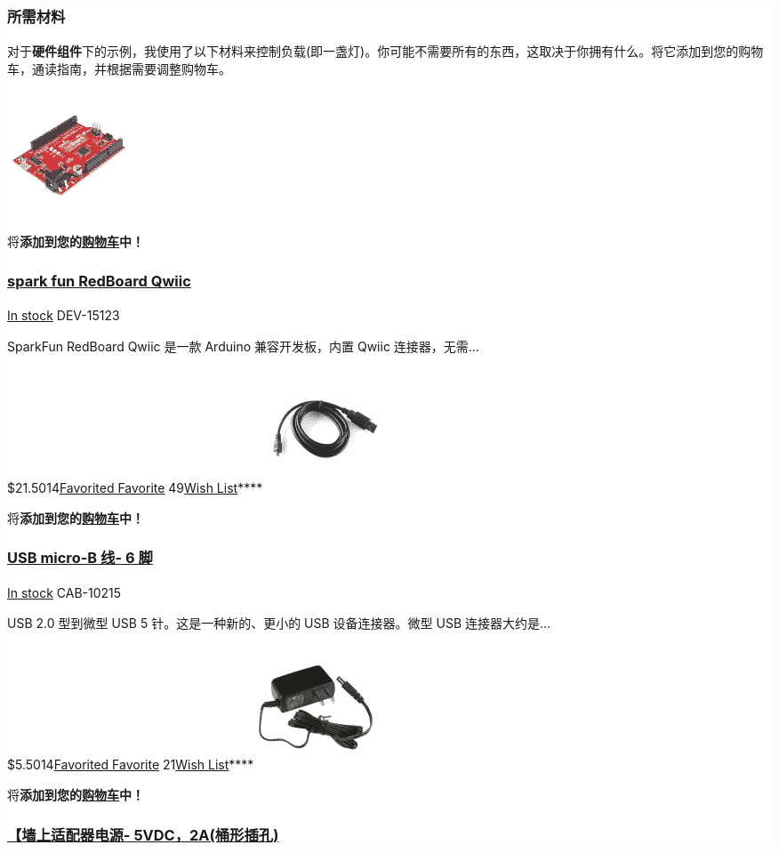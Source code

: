 ### 所需材料

对于**硬件组件**下的示例，我使用了以下材料来控制负载(即一盏灯)。你可能不需要所有的东西，这取决于你拥有什么。将它添加到您的购物车，通读指南，并根据需要调整购物车。

[![SparkFun RedBoard Qwiic](img/12a68aad0e852642ebfdc91016ab5054.png)](https://www.sparkfun.com/products/15123) 

将**添加到您的[购物车](https://www.sparkfun.com/cart)中！**

### [spark fun RedBoard Qwiic](https://www.sparkfun.com/products/15123)

[In stock](https://learn.sparkfun.com/static/bubbles/ "in stock") DEV-15123

SparkFun RedBoard Qwiic 是一款 Arduino 兼容开发板，内置 Qwiic 连接器，无需…

$21.5014[Favorited Favorite](# "Add to favorites") 49[Wish List](# "Add to wish list")****[![USB micro-B Cable - 6 Foot](img/888e12ad0aa9860dc04f3c5f84119863.png)](https://www.sparkfun.com/products/10215) 

将**添加到您的[购物车](https://www.sparkfun.com/cart)中！**

### [USB micro-B 线- 6 脚](https://www.sparkfun.com/products/10215)

[In stock](https://learn.sparkfun.com/static/bubbles/ "in stock") CAB-10215

USB 2.0 型到微型 USB 5 针。这是一种新的、更小的 USB 设备连接器。微型 USB 连接器大约是…

$5.5014[Favorited Favorite](# "Add to favorites") 21[Wish List](# "Add to wish list")****[![Wall Adapter Power Supply - 5VDC, 2A (Barrel Jack)](img/6be11a41bea844ce1af911fe31a16aa1.png)](https://www.sparkfun.com/products/15312) 

将**添加到您的[购物车](https://www.sparkfun.com/cart)中！**

### [【墙上适配器电源- 5VDC，2A(桶形插孔)](https://www.sparkfun.com/products/15312)

